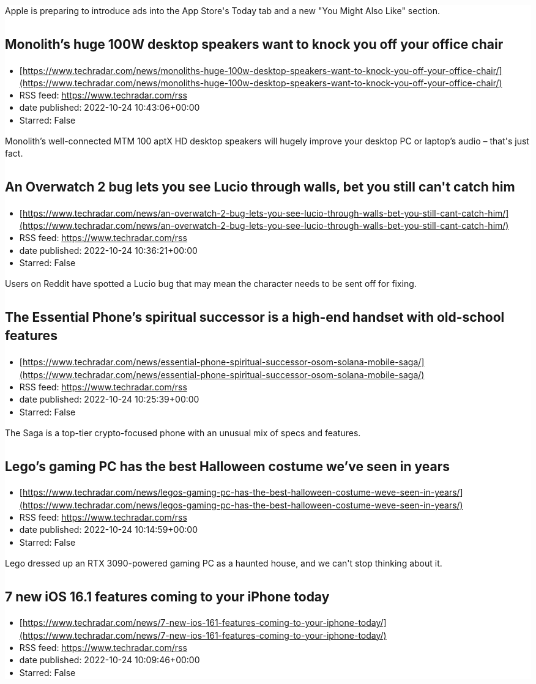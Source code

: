 Apple is preparing to introduce ads into the App Store's Today tab and a new "You Might Also Like" section.

## Monolith’s huge 100W desktop speakers want to knock you off your office chair
 - [https://www.techradar.com/news/monoliths-huge-100w-desktop-speakers-want-to-knock-you-off-your-office-chair/](https://www.techradar.com/news/monoliths-huge-100w-desktop-speakers-want-to-knock-you-off-your-office-chair/)
 - RSS feed: https://www.techradar.com/rss
 - date published: 2022-10-24 10:43:06+00:00
 - Starred: False

Monolith’s well-connected MTM 100 aptX HD desktop speakers will hugely improve your desktop PC or laptop’s audio – that's just fact.

## An Overwatch 2 bug lets you see Lucio through walls, bet you still can't catch him
 - [https://www.techradar.com/news/an-overwatch-2-bug-lets-you-see-lucio-through-walls-bet-you-still-cant-catch-him/](https://www.techradar.com/news/an-overwatch-2-bug-lets-you-see-lucio-through-walls-bet-you-still-cant-catch-him/)
 - RSS feed: https://www.techradar.com/rss
 - date published: 2022-10-24 10:36:21+00:00
 - Starred: False

Users on Reddit have spotted a Lucio bug that may mean the character needs to be sent off for fixing.

## The Essential Phone’s spiritual successor is a high-end handset with old-school features
 - [https://www.techradar.com/news/essential-phone-spiritual-successor-osom-solana-mobile-saga/](https://www.techradar.com/news/essential-phone-spiritual-successor-osom-solana-mobile-saga/)
 - RSS feed: https://www.techradar.com/rss
 - date published: 2022-10-24 10:25:39+00:00
 - Starred: False

The Saga is a top-tier crypto-focused phone with an unusual mix of specs and features.

## Lego’s gaming PC has the best Halloween costume we’ve seen in years
 - [https://www.techradar.com/news/legos-gaming-pc-has-the-best-halloween-costume-weve-seen-in-years/](https://www.techradar.com/news/legos-gaming-pc-has-the-best-halloween-costume-weve-seen-in-years/)
 - RSS feed: https://www.techradar.com/rss
 - date published: 2022-10-24 10:14:59+00:00
 - Starred: False

Lego dressed up an RTX 3090-powered gaming PC as a haunted house, and we can't stop thinking about it.

## 7 new iOS 16.1 features coming to your iPhone today
 - [https://www.techradar.com/news/7-new-ios-161-features-coming-to-your-iphone-today/](https://www.techradar.com/news/7-new-ios-161-features-coming-to-your-iphone-today/)
 - RSS feed: https://www.techradar.com/rss
 - date published: 2022-10-24 10:09:46+00:00
 - Starred: False
